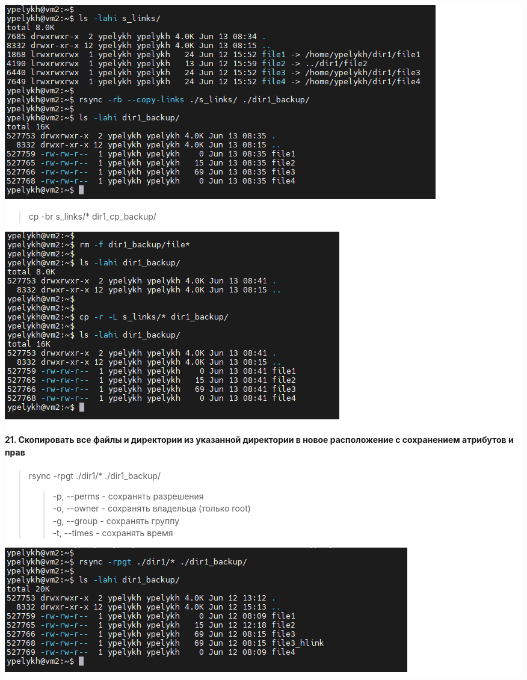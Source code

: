 ![Screen_19](./task_images/Screenshot_19.png)

>cp -br s_links/* dir1_cp_backup/

![Screen_20](./task_images/Screenshot_20.png)

#### 21. Скопировать все файлы и директории из указанной директории в новое расположение с сохранением атрибутов и прав
>rsync -rpgt ./dir1/* ./dir1_backup/
>>-p, --perms - сохранять разрешения  
>>-o, --owner - сохранять владельца (только root)  
>>-g, --group - сохранять группу  
>>-t, --times - сохранять время  

![Screen_21](./task_images/Screenshot_21.png)
